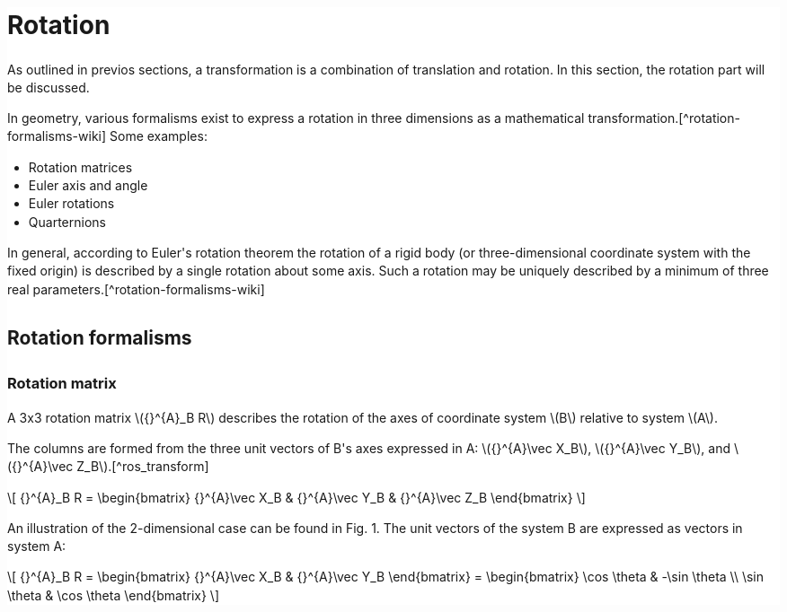 # Rotation

As outlined in previos sections, a transformation is a combination of translation and rotation. In this section, the rotation part will be discussed.

In geometry, various formalisms exist to express a rotation in three dimensions as a mathematical transformation.[^rotation-formalisms-wiki] Some examples:

- Rotation matrices
- Euler axis and angle
- Euler rotations
- Quarternions

In general, according to Euler's rotation theorem the rotation of a rigid body (or three-dimensional coordinate system with the fixed origin) is described by a single rotation about some axis. Such a rotation may be uniquely described by a minimum of three real parameters.[^rotation-formalisms-wiki]

## Rotation formalisms

### Rotation matrix

A 3x3 rotation matrix \\({}^{A}_B R\\) describes the rotation of the axes of coordinate system \\(B\\) relative to system \\(A\\).

The columns are formed from the three unit vectors of B's axes expressed in A: \\({}^{A}\vec X_B\\), \\({}^{A}\vec Y_B\\), and \\({}^{A}\vec Z_B\\).[^ros_transform]

\\[
{}^{A}_B R =
\begin{bmatrix}
{}^{A}\vec X_B & {}^{A}\vec Y_B & {}^{A}\vec Z_B
\end{bmatrix}
\\]

An illustration of the 2-dimensional case can be found in Fig. 1. The unit vectors of the system B are expressed as vectors in system A:

\\[
{}^{A}_B R = \begin{bmatrix}
{}^{A}\vec X_B & {}^{A}\vec Y_B
\end{bmatrix} = \begin{bmatrix}
\cos \theta & -\sin \theta \\\\ 
\sin \theta & \cos \theta 
\end{bmatrix}
\\]

<p align="center">